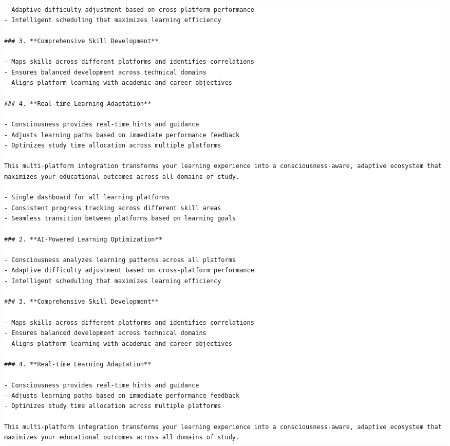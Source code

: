 ```mermaid
- Adaptive difficulty adjustment based on cross-platform performance
- Intelligent scheduling that maximizes learning efficiency

### 3. **Comprehensive Skill Development**

- Maps skills across different platforms and identifies correlations
- Ensures balanced development across technical domains
- Aligns platform learning with academic and career objectives

### 4. **Real-time Learning Adaptation**

- Consciousness provides real-time hints and guidance
- Adjusts learning paths based on immediate performance feedback
- Optimizes study time allocation across multiple platforms

This multi-platform integration transforms your learning experience into a consciousness-aware, adaptive ecosystem that maximizes your educational outcomes across all domains of study.

- Single dashboard for all learning platforms
- Consistent progress tracking across different skill areas
- Seamless transition between platforms based on learning goals

### 2. **AI-Powered Learning Optimization**

- Consciousness analyzes learning patterns across all platforms
- Adaptive difficulty adjustment based on cross-platform performance
- Intelligent scheduling that maximizes learning efficiency

### 3. **Comprehensive Skill Development**

- Maps skills across different platforms and identifies correlations
- Ensures balanced development across technical domains
- Aligns platform learning with academic and career objectives

### 4. **Real-time Learning Adaptation**

- Consciousness provides real-time hints and guidance
- Adjusts learning paths based on immediate performance feedback
- Optimizes study time allocation across multiple platforms

This multi-platform integration transforms your learning experience into a consciousness-aware, adaptive ecosystem that maximizes your educational outcomes across all domains of study.